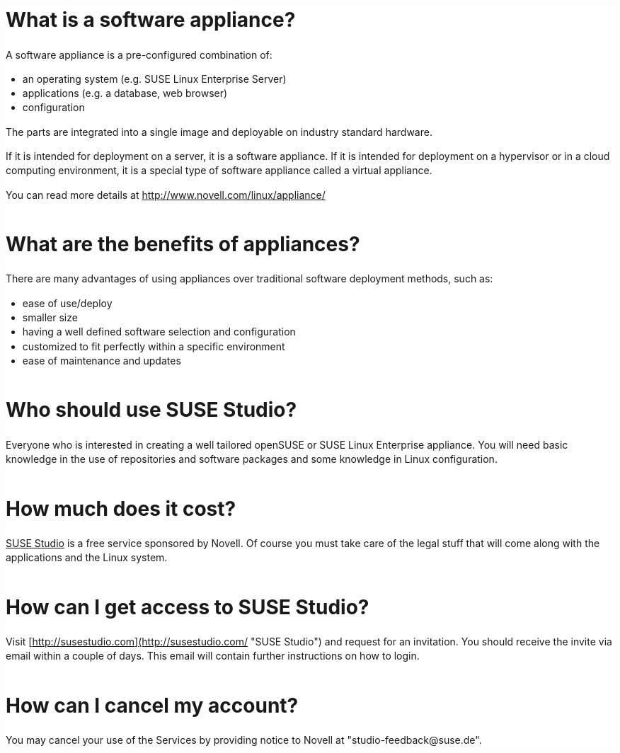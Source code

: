 # What is a software appliance?

A software appliance is a pre-configured combination of:

* an operating system (e.g. SUSE Linux Enterprise Server)
* applications (e.g. a database, web browser)
* configuration

The parts are integrated into a single image and deployable on industry standard hardware.

If it is intended for deployment on a server, it is a software appliance. If it is intended for deployment on a hypervisor or in a cloud computing environment, it is a special type of software appliance called a virtual appliance.

You can read more details at http://www.novell.com/linux/appliance/

# What are the benefits of appliances?

There are many advantages of using appliances over traditional software deployment methods, such as:

* ease of use/deploy
* smaller size
* having a well defined software selection and configuration
* customized to fit perfectly within a specific environment
* ease of maintenance and updates

# Who should use SUSE Studio?

Everyone who is interested in creating a well tailored openSUSE or SUSE Linux Enterprise appliance. You will need basic knowledge in the use of repositories and software packages and some knowledge in Linux configuration.

# How much does it cost?

[SUSE Studio](http://susestudio.com/ "SUSE Studio") is a free service sponsored by Novell. Of course you must take care of the legal stuff that will come along with the applications and the Linux system.

# How can I get access to SUSE Studio?

Visit [http://susestudio.com](http://susestudio.com/ "SUSE Studio") and request for an invitation. You should receive the invite via email within a couple of days. This email will contain further instructions on how to login.

# How can I cancel my account?

You may cancel your use of the Services by providing notice to Novell at "&#x73;&#x74;&#x75;&#x64;&#x69;&#x6F;&#x2D;&#x66;&#x65;&#x65;&#x64;&#x62;&#x61;&#x63;&#x6B;&#x40;&#x73;&#x75;&#x73;&#x65;&#x2E;&#x64;&#x65;".
